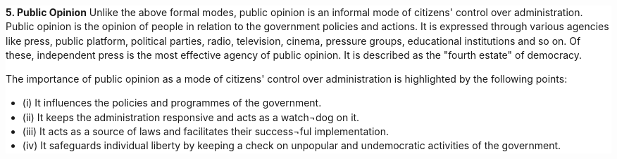 **5. Public Opinion** Unlike the above formal modes, public opinion is an informal mode of citizens' control over administration. Public opinion is the opinion of people in relation to the government policies and actions. It is expressed through various agencies like press, public platform, political parties, radio, television, cinema, pressure groups, educational institutions and so on. Of these, independent press is the most effective agency of public opinion. It is described as the "fourth estate" of democracy.

The importance of public opinion as a mode of citizens' control over administration is highlighted by the following points:

- (i) It influences the policies and programmes of the government.
- (ii) It keeps the administration responsive and acts as a watch¬dog on it.
- (iii) It acts as a source of laws and facilitates their success¬ful implementation.
- (iv) It safeguards individual liberty by keeping a check on unpopular and undemocratic activities of the government.